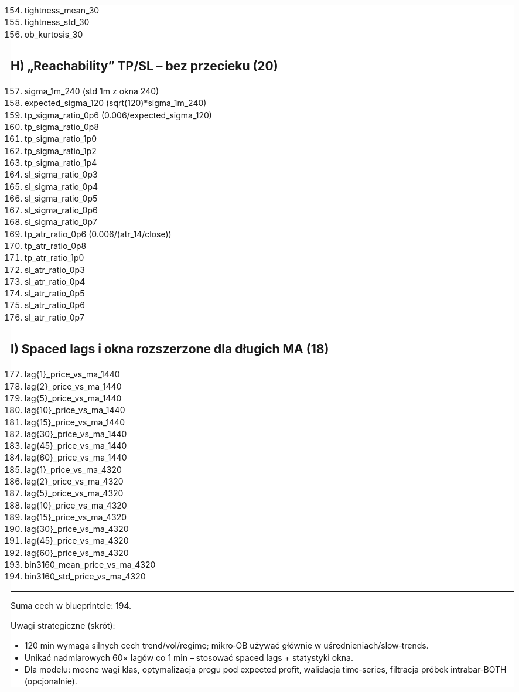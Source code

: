 154. tightness_mean_30  
155. tightness_std_30  
156. ob_kurtosis_30

## H) „Reachability” TP/SL – bez przecieku (20)
157. sigma_1m_240 (std 1m z okna 240)  
158. expected_sigma_120 (sqrt(120)*sigma_1m_240)  
159. tp_sigma_ratio_0p6 (0.006/expected_sigma_120)  
160. tp_sigma_ratio_0p8  
161. tp_sigma_ratio_1p0  
162. tp_sigma_ratio_1p2  
163. tp_sigma_ratio_1p4  
164. sl_sigma_ratio_0p3  
165. sl_sigma_ratio_0p4  
166. sl_sigma_ratio_0p5  
167. sl_sigma_ratio_0p6  
168. sl_sigma_ratio_0p7  
169. tp_atr_ratio_0p6 (0.006/(atr_14/close))  
170. tp_atr_ratio_0p8  
171. tp_atr_ratio_1p0  
172. sl_atr_ratio_0p3  
173. sl_atr_ratio_0p4  
174. sl_atr_ratio_0p5  
175. sl_atr_ratio_0p6  
176. sl_atr_ratio_0p7

## I) Spaced lags i okna rozszerzone dla długich MA (18)
177. lag{1}_price_vs_ma_1440  
178. lag{2}_price_vs_ma_1440  
179. lag{5}_price_vs_ma_1440  
180. lag{10}_price_vs_ma_1440  
181. lag{15}_price_vs_ma_1440  
182. lag{30}_price_vs_ma_1440  
183. lag{45}_price_vs_ma_1440  
184. lag{60}_price_vs_ma_1440  
185. lag{1}_price_vs_ma_4320  
186. lag{2}_price_vs_ma_4320  
187. lag{5}_price_vs_ma_4320  
188. lag{10}_price_vs_ma_4320  
189. lag{15}_price_vs_ma_4320  
190. lag{30}_price_vs_ma_4320  
191. lag{45}_price_vs_ma_4320  
192. lag{60}_price_vs_ma_4320  
193. bin3160_mean_price_vs_ma_4320  
194. bin3160_std_price_vs_ma_4320

---
Suma cech w blueprintcie: 194.

Uwagi strategiczne (skrót):
- 120 min wymaga silnych cech trend/vol/regime; mikro‑OB używać głównie w uśrednieniach/slow‑trends.
- Unikać nadmiarowych 60× lagów co 1 min – stosować spaced lags + statystyki okna.
- Dla modelu: mocne wagi klas, optymalizacja progu pod expected profit, walidacja time‑series, filtracja próbek intrabar‑BOTH (opcjonalnie).